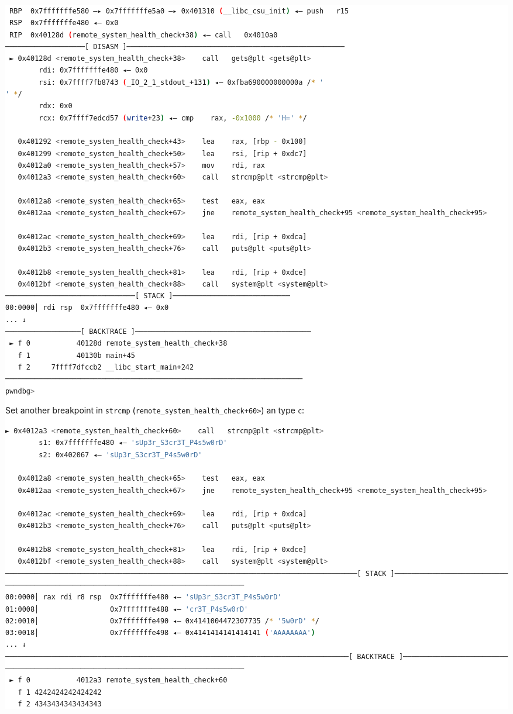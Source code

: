 ```bash
 RBP  0x7fffffffe580 —▸ 0x7fffffffe5a0 —▸ 0x401310 (__libc_csu_init) ◂— push   r15
 RSP  0x7fffffffe480 ◂— 0x0
 RIP  0x40128d (remote_system_health_check+38) ◂— call   0x4010a0
───────────────────[ DISASM ]────────────────────────────────────────────────────
 ► 0x40128d <remote_system_health_check+38>    call   gets@plt <gets@plt>
        rdi: 0x7fffffffe480 ◂— 0x0
        rsi: 0x7ffff7fb8743 (_IO_2_1_stdout_+131) ◂— 0xfba690000000000a /* '
' */
        rdx: 0x0
        rcx: 0x7ffff7edcd57 (write+23) ◂— cmp    rax, -0x1000 /* 'H=' */

   0x401292 <remote_system_health_check+43>    lea    rax, [rbp - 0x100]
   0x401299 <remote_system_health_check+50>    lea    rsi, [rip + 0xdc7]
   0x4012a0 <remote_system_health_check+57>    mov    rdi, rax
   0x4012a3 <remote_system_health_check+60>    call   strcmp@plt <strcmp@plt>

   0x4012a8 <remote_system_health_check+65>    test   eax, eax
   0x4012aa <remote_system_health_check+67>    jne    remote_system_health_check+95 <remote_system_health_check+95>

   0x4012ac <remote_system_health_check+69>    lea    rdi, [rip + 0xdca]
   0x4012b3 <remote_system_health_check+76>    call   puts@plt <puts@plt>

   0x4012b8 <remote_system_health_check+81>    lea    rdi, [rip + 0xdce]
   0x4012bf <remote_system_health_check+88>    call   system@plt <system@plt>
───────────────────────────────[ STACK ]────────────────────────────
00:0000│ rdi rsp  0x7fffffffe480 ◂— 0x0
... ↓
──────────────────[ BACKTRACE ]──────────────────────────────────────────
 ► f 0           40128d remote_system_health_check+38
   f 1           40130b main+45
   f 2     7ffff7dfccb2 __libc_start_main+242
───────────────────────────────────────────────────────────────────────
pwndbg>
```

 Set another breakpoint in `strcmp` (`remote_system_health_check+60>`) an type `c`:

```bash
► 0x4012a3 <remote_system_health_check+60>    call   strcmp@plt <strcmp@plt>
        s1: 0x7fffffffe480 ◂— 'sUp3r_S3cr3T_P4s5w0rD'
        s2: 0x402067 ◂— 'sUp3r_S3cr3T_P4s5w0rD'

   0x4012a8 <remote_system_health_check+65>    test   eax, eax
   0x4012aa <remote_system_health_check+67>    jne    remote_system_health_check+95 <remote_system_health_check+95>

   0x4012ac <remote_system_health_check+69>    lea    rdi, [rip + 0xdca]
   0x4012b3 <remote_system_health_check+76>    call   puts@plt <puts@plt>

   0x4012b8 <remote_system_health_check+81>    lea    rdi, [rip + 0xdce]
   0x4012bf <remote_system_health_check+88>    call   system@plt <system@plt>
────────────────────────────────────────────────────────────────────────────────────[ STACK ]────────────────────────────────────────────────────────────────────────────────────
00:0000│ rax rdi r8 rsp  0x7fffffffe480 ◂— 'sUp3r_S3cr3T_P4s5w0rD'
01:0008│                 0x7fffffffe488 ◂— 'cr3T_P4s5w0rD'
02:0010│                 0x7fffffffe490 ◂— 0x4141004472307735 /* '5w0rD' */
03:0018│                 0x7fffffffe498 ◂— 0x4141414141414141 ('AAAAAAAA')
... ↓
──────────────────────────────────────────────────────────────────────────────────[ BACKTRACE ]──────────────────────────────────────────────────────────────────────────────────
 ► f 0           4012a3 remote_system_health_check+60
   f 1 4242424242424242
   f 2 4343434343434343
```
